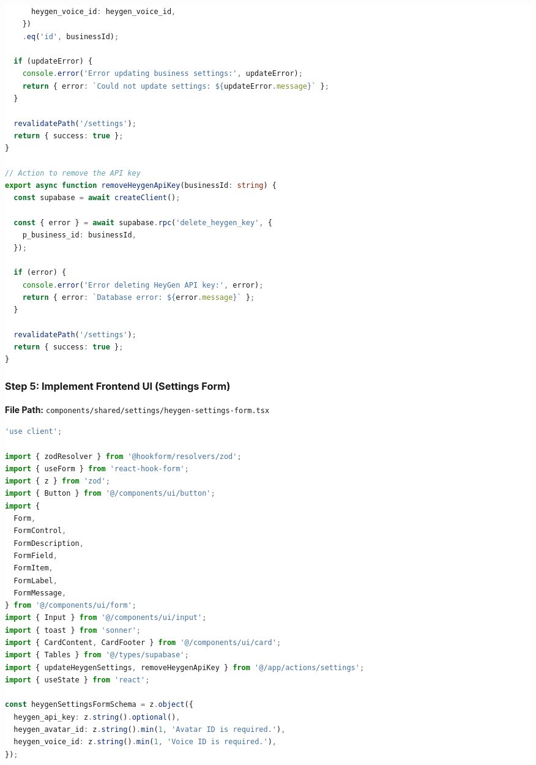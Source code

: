 ```typescript
      heygen_voice_id: heygen_voice_id,
    })
    .eq('id', businessId);

  if (updateError) {
    console.error('Error updating business settings:', updateError);
    return { error: `Could not update settings: ${updateError.message}` };
  }

  revalidatePath('/settings');
  return { success: true };
}

// Action to remove the API key
export async function removeHeygenApiKey(businessId: string) {
  const supabase = await createClient();

  const { error } = await supabase.rpc('delete_heygen_key', {
    p_business_id: businessId,
  });

  if (error) {
    console.error('Error deleting HeyGen API key:', error);
    return { error: `Database error: ${error.message}` };
  }

  revalidatePath('/settings');
  return { success: true };
}
```

### Step 5: Implement Frontend UI (Settings Form)

**File Path:** `components/shared/settings/heygen-settings-form.tsx`

```typescript
'use client';

import { zodResolver } from '@hookform/resolvers/zod';
import { useForm } from 'react-hook-form';
import { z } from 'zod';
import { Button } from '@/components/ui/button';
import {
  Form,
  FormControl,
  FormDescription,
  FormField,
  FormItem,
  FormLabel,
  FormMessage,
} from '@/components/ui/form';
import { Input } from '@/components/ui/input';
import { toast } from 'sonner';
import { CardContent, CardFooter } from '@/components/ui/card';
import { Tables } from '@/types/supabase';
import { updateHeygenSettings, removeHeygenApiKey } from '@/app/actions/settings';
import { useState } from 'react';

const heygenSettingsFormSchema = z.object({
  heygen_api_key: z.string().optional(),
  heygen_avatar_id: z.string().min(1, 'Avatar ID is required.'),
  heygen_voice_id: z.string().min(1, 'Voice ID is required.'),
});

```